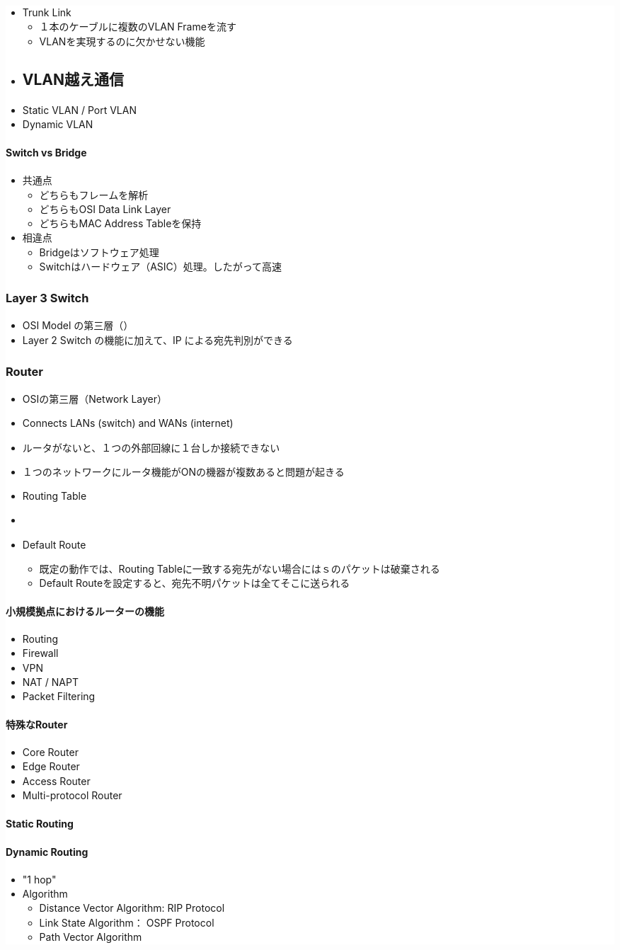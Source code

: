 - Trunk Link
    - １本のケーブルに複数のVLAN Frameを流す
    - VLANを実現するのに欠かせない機能
- VLAN越え通信
    - 
- Static VLAN / Port VLAN
- Dynamic VLAN

#### Switch vs Bridge
- 共通点
    - どちらもフレームを解析
    - どちらもOSI Data Link Layer
    - どちらもMAC Address Tableを保持
- 相違点
    - Bridgeはソフトウェア処理
    - Switchはハードウェア（ASIC）処理。したがって高速


### Layer 3 Switch

- OSI Model の第三層（）
- Layer 2 Switch の機能に加えて、IP による宛先判別ができる


### Router


- OSIの第三層（Network Layer）
- Connects LANs (switch) and WANs (internet)
- ルータがないと、１つの外部回線に１台しか接続できない
- １つのネットワークにルータ機能がONの機器が複数あると問題が起きる
- Routing Table
- 


- Default Route
    - 既定の動作では、Routing Tableに一致する宛先がない場合にはｓのパケットは破棄される
    - Default Routeを設定すると、宛先不明パケットは全てそこに送られる

#### 小規模拠点におけるルーターの機能
- Routing
- Firewall
- VPN
- NAT / NAPT
- Packet Filtering


#### 特殊なRouter
- Core Router
- Edge Router
- Access Router
- Multi-protocol Router
#### Static Routing
#### Dynamic Routing
- "1 hop"
- Algorithm
    - Distance Vector Algorithm: RIP Protocol
    - Link State Algorithm： OSPF Protocol
    - Path Vector Algorithm
